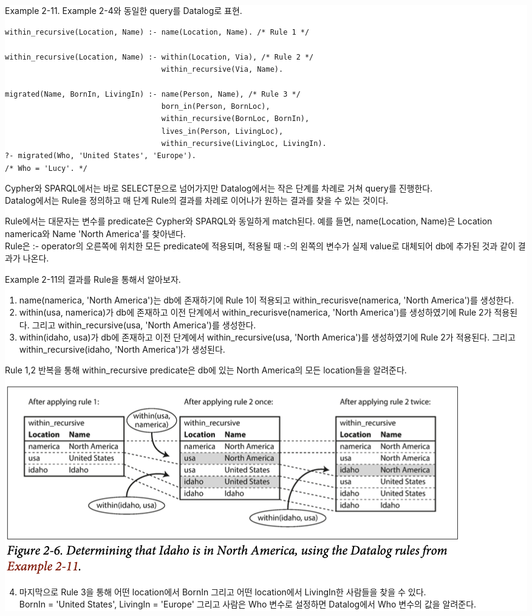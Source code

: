 Example 2-11. Example 2-4와 동일한 query를 Datalog로 표현.

```
within_recursive(Location, Name) :- name(Location, Name). /* Rule 1 */

within_recursive(Location, Name) :- within(Location, Via), /* Rule 2 */ 
                                    within_recursive(Via, Name).

migrated(Name, BornIn, LivingIn) :- name(Person, Name), /* Rule 3 */ 
                                    born_in(Person, BornLoc),
                                    within_recursive(BornLoc, BornIn),
                                    lives_in(Person, LivingLoc),
                                    within_recursive(LivingLoc, LivingIn).
?- migrated(Who, 'United States', 'Europe'). 
/* Who = 'Lucy'. */
```

Cypher와 SPARQL에서는 바로 SELECT문으로 넘어가지만 Datalog에서는 작은 단계를 차례로 거쳐 query를 진행한다.  
Datalog에서는 Rule을 정의하고 매 단계 Rule의 결과를 차례로 이어나가 원하는 결과를 찾을 수 있는 것이다.

Rule에서는 대문자는 변수를 predicate은 Cypher와 SPARQL와 동일하게 match된다. 예를 들면, name(Location, Name)은 Location namerica와 Name 'North America'를 찾아낸다.  
Rule은 :- operator의 오른쪽에 위치한 모든 predicate에 적용되며, 적용될 때 :-의 왼쪽의 변수가 실제 value로 대체되어 db에 추가된 것과 같이 결과가 나온다.

Example 2-11의 결과를 Rule을 통해서 알아보자.
1. name(namerica, 'North America')는 db에 존재하기에 Rule 1이 적용되고 within_recurisve(namerica, 'North America')를 생성한다.
2. within(usa, namerica)가 db에 존재하고 이전 단계에서 within_recurisve(namerica, 'North America')를 생성하였기에 Rule 2가 적용된다. 그리고 within_recursive(usa, 'North America')를 생성한다.
3. within(idaho, usa)가 db에 존재하고 이전 단계에서 within_recursive(usa, 'North America')를 생성하였기에 Rule 2가 적용된다. 그리고 within_recursive(idaho, 'North America')가 생성된다.

Rule 1,2 반복을 통해 within_recursive predicate은 db에 있는 North America의 모든 location들을 알려준다.  

![Desktop View](../../assets/data_intensive_apps/fig2-6.png)

4. 마지막으로 Rule 3을 통해 어떤 location에서 BornIn 그리고 어떤 location에서 LivingIn한 사람들을 찾을 수 있다.  
BornIn = 'United States', LivingIn = 'Europe' 그리고 사람은 Who 변수로 설정하면 Datalog에서 Who 변수의 값을 알려준다.  
